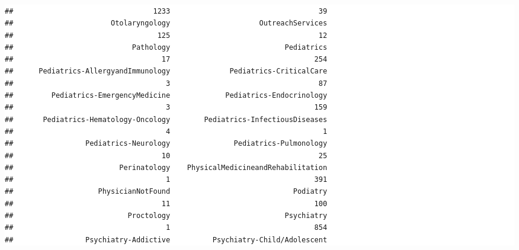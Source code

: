     ##                                 1233                                   39 
    ##                       Otolaryngology                     OutreachServices 
    ##                                  125                                   12 
    ##                            Pathology                           Pediatrics 
    ##                                   17                                  254 
    ##      Pediatrics-AllergyandImmunology              Pediatrics-CriticalCare 
    ##                                    3                                   87 
    ##         Pediatrics-EmergencyMedicine             Pediatrics-Endocrinology 
    ##                                    3                                  159 
    ##       Pediatrics-Hematology-Oncology        Pediatrics-InfectiousDiseases 
    ##                                    4                                    1 
    ##                 Pediatrics-Neurology               Pediatrics-Pulmonology 
    ##                                   10                                   25 
    ##                         Perinatology    PhysicalMedicineandRehabilitation 
    ##                                    1                                  391 
    ##                    PhysicianNotFound                             Podiatry 
    ##                                   11                                  100 
    ##                           Proctology                           Psychiatry 
    ##                                    1                                  854 
    ##                 Psychiatry-Addictive          Psychiatry-Child/Adolescent 